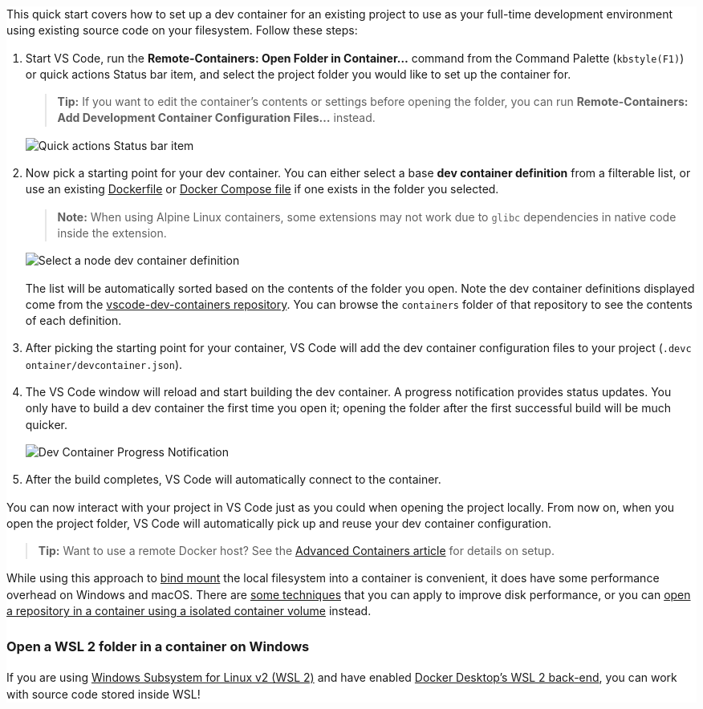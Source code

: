 This quick start covers how to set up a dev container for an existing project to use as your full-time development environment using existing source code on your filesystem. Follow these steps:

1.  Start VS Code, run the **Remote-Containers: Open Folder in Container…** command from the Command Palette (`kbstyle(F1)`) or quick actions Status bar item, and select the project folder you would like to set up the container for.

    > **Tip:** If you want to edit the container’s contents or settings before opening the folder, you can run **Remote-Containers: Add Development Container Configuration Files…** instead.

    ![Quick actions Status bar item](images/common/remote-dev-status-bar.png)

2.  Now pick a starting point for your dev container. You can either select a base **dev container definition** from a filterable list, or use an existing [Dockerfile](https://docs.docker.com/engine/reference/builder/) or [Docker Compose file](https://docs.docker.com/compose/compose-file/#compose-file-structure-and-examples) if one exists in the folder you selected.

    > **Note:** When using Alpine Linux containers, some extensions may not work due to `glibc` dependencies in native code inside the extension.

    ![Select a node dev container definition](images/containers/select-dev-container-def.png)

    The list will be automatically sorted based on the contents of the folder you open. Note the dev container definitions displayed come from the [vscode-dev-containers repository](https://aka.ms/vscode-dev-containers). You can browse the `containers` folder of that repository to see the contents of each definition.

3.  After picking the starting point for your container, VS Code will add the dev container configuration files to your project (`.devcontainer/devcontainer.json`).

4.  The VS Code window will reload and start building the dev container. A progress notification provides status updates. You only have to build a dev container the first time you open it; opening the folder after the first successful build will be much quicker.

    ![Dev Container Progress Notification](images/containers/dev-container-progress.png)

5.  After the build completes, VS Code will automatically connect to the container.

You can now interact with your project in VS Code just as you could when opening the project locally. From now on, when you open the project folder, VS Code will automatically pick up and reuse your dev container configuration.

> **Tip:** Want to use a remote Docker host? See the [Advanced Containers article](/docs/remote/containers-advanced.md#developing-inside-a-container-on-a-remote-docker-host) for details on setup.

While using this approach to [bind mount](https://docs.docker.com/storage/bind-mounts/) the local filesystem into a container is convenient, it does have some performance overhead on Windows and macOS. There are [some techniques](/docs/remote/containers-advanced.md#improving-container-disk-performance) that you can apply to improve disk performance, or you can [open a repository in a container using a isolated container volume](#quick-start-open-a-git-repository-or-github-pr-in-an-isolated-container-volume) instead.

### Open a WSL 2 folder in a container on Windows

If you are using [Windows Subsystem for Linux v2 (WSL 2)](https://docs.microsoft.com/windows/wsl/wsl2-about) and have enabled [Docker Desktop’s WSL 2 back-end](https://aka.ms/vscode-remote/containers/docker-wsl2), you can work with source code stored inside WSL!
